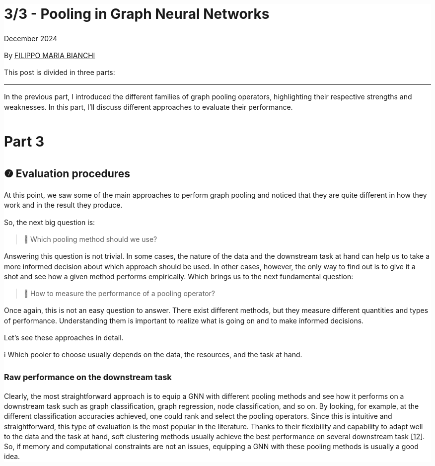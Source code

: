 # 3/3  - Pooling in Graph Neural Networks

December 2024

By [FILIPPO MARIA BIANCHI](https://sites.google.com/view/filippombianchi/home)

This post is divided in three parts:

---

In the previous part, I introduced the different families of graph pooling operators, highlighting their respective strengths and weaknesses. In this part, I’ll discuss different approaches to evaluate their performance.

# Part 3

## ❼ Evaluation procedures

At this point, we saw some of the main approaches to perform graph pooling and noticed that they are quite different in how they work and in the result they produce. 

So, the next big question is: 

> 🤔 Which pooling method should we use?
> 

Answering this question is not trivial. In some cases, the nature of the data and the downstream task at hand can help us to take a more informed decision about which approach should be used. In other cases, however, the only way to find out is to give it a shot and see how a given method performs empirically.  Which brings us to the next fundamental question:

> 🤔 How to measure the performance of a pooling operator?
> 

Once again, this is not an easy question to answer. There exist different methods, but they measure different quantities and types of performance. Understanding them is important to realize what is going on and to make informed decisions.

Let’s see these approaches in detail.

<aside>

ℹ️ Which pooler to choose usually depends on the data, the resources, and the task at hand.

</aside>

### Raw performance on the downstream task

Clearly, the most straightforward approach is to equip a GNN with different pooling methods and see how it performs on a downstream task such as graph classification, graph regression, node classification, and so on. By looking, for example, at the different classification accuracies achieved, one could rank and select the pooling operators. Since this is intuitive and straightforward, this type of evaluation is the most popular in the literature. Thanks to their flexibility and capability to adapt well to the data and the task at hand, soft clustering methods usually achieve the best performance on several downstream task [[12](3%203%20-%20Pooling%20in%20Graph%20Neural%20Networks%2014d3022a3e06809eb04bd536e04b076b.md)]. So, if memory and computational constraints are not an issues, equipping a GNN with these pooling methods is usually a good idea.
